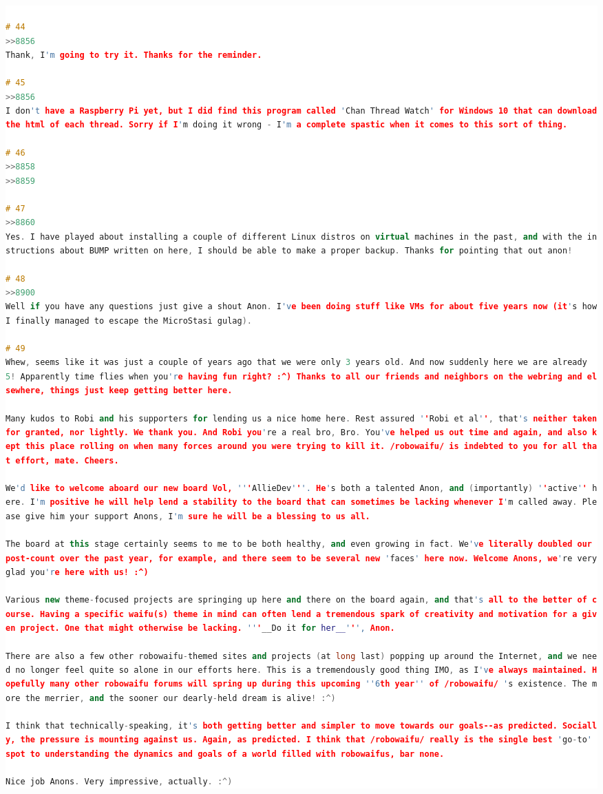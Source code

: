 ```cpp

# 44
>>8856
Thank, I'm going to try it. Thanks for the reminder.

# 45
>>8856
I don't have a Raspberry Pi yet, but I did find this program called 'Chan Thread Watch' for Windows 10 that can download the html of each thread. Sorry if I'm doing it wrong - I'm a complete spastic when it comes to this sort of thing.

# 46
>>8858
>>8859

# 47
>>8860
Yes. I have played about installing a couple of different Linux distros on virtual machines in the past, and with the instructions about BUMP written on here, I should be able to make a proper backup. Thanks for pointing that out anon!

# 48
>>8900
Well if you have any questions just give a shout Anon. I've been doing stuff like VMs for about five years now (it's how I finally managed to escape the MicroStasi gulag).

# 49
Whew, seems like it was just a couple of years ago that we were only 3 years old. And now suddenly here we are already 5! Apparently time flies when you're having fun right? :^) Thanks to all our friends and neighbors on the webring and elsewhere, things just keep getting better here.

Many kudos to Robi and his supporters for lending us a nice home here. Rest assured ''Robi et al'', that's neither taken for granted, nor lightly. We thank you. And Robi you're a real bro, Bro. You've helped us out time and again, and also kept this place rolling on when many forces around you were trying to kill it. /robowaifu/ is indebted to you for all that effort, mate. Cheers.

We'd like to welcome aboard our new board Vol, '''AllieDev'''. He's both a talented Anon, and (importantly) ''active'' here. I'm positive he will help lend a stability to the board that can sometimes be lacking whenever I'm called away. Please give him your support Anons, I'm sure he will be a blessing to us all.

The board at this stage certainly seems to me to be both healthy, and even growing in fact. We've literally doubled our post-count over the past year, for example, and there seem to be several new 'faces' here now. Welcome Anons, we're very glad you're here with us! :^)

Various new theme-focused projects are springing up here and there on the board again, and that's all to the better of course. Having a specific waifu(s) theme in mind can often lend a tremendous spark of creativity and motivation for a given project. One that might otherwise be lacking. '''__Do it for her__''', Anon.

There are also a few other robowaifu-themed sites and projects (at long last) popping up around the Internet, and we need no longer feel quite so alone in our efforts here. This is a tremendously good thing IMO, as I've always maintained. Hopefully many other robowaifu forums will spring up during this upcoming ''6th year'' of /robowaifu/ 's existence. The more the merrier, and the sooner our dearly-held dream is alive! :^)

I think that technically-speaking, it's both getting better and simpler to move towards our goals--as predicted. Socially, the pressure is mounting against us. Again, as predicted. I think that /robowaifu/ really is the single best 'go-to' spot to understanding the dynamics and goals of a world filled with robowaifus, bar none.

Nice job Anons. Very impressive, actually. :^)

```